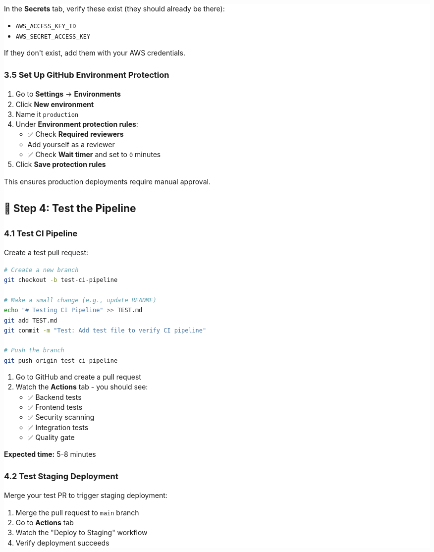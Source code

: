 In the **Secrets** tab, verify these exist (they should already be there):
- `AWS_ACCESS_KEY_ID`
- `AWS_SECRET_ACCESS_KEY`

If they don't exist, add them with your AWS credentials.

### **3.5 Set Up GitHub Environment Protection**

1. Go to **Settings** → **Environments**
2. Click **New environment**
3. Name it `production`
4. Under **Environment protection rules**:
   - ✅ Check **Required reviewers**
   - Add yourself as a reviewer
   - ✅ Check **Wait timer** and set to `0` minutes
5. Click **Save protection rules**

This ensures production deployments require manual approval.

## 🧪 **Step 4: Test the Pipeline**

### **4.1 Test CI Pipeline**

Create a test pull request:

```bash
# Create a new branch
git checkout -b test-ci-pipeline

# Make a small change (e.g., update README)
echo "# Testing CI Pipeline" >> TEST.md
git add TEST.md
git commit -m "Test: Add test file to verify CI pipeline"

# Push the branch
git push origin test-ci-pipeline
```

1. Go to GitHub and create a pull request
2. Watch the **Actions** tab - you should see:
   - ✅ Backend tests
   - ✅ Frontend tests  
   - ✅ Security scanning
   - ✅ Integration tests
   - ✅ Quality gate

**Expected time:** 5-8 minutes

### **4.2 Test Staging Deployment**

Merge your test PR to trigger staging deployment:

1. Merge the pull request to `main` branch
2. Go to **Actions** tab
3. Watch the "Deploy to Staging" workflow
4. Verify deployment succeeds
